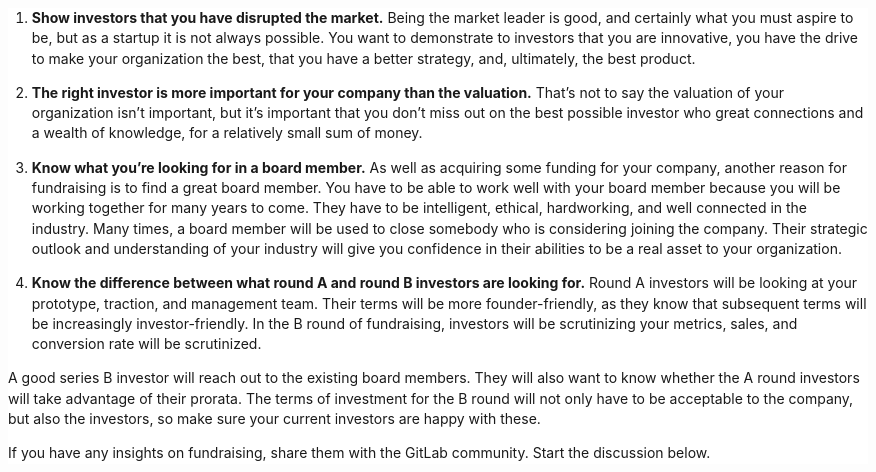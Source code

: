 1. **Show investors that you have disrupted the market.** Being the market leader is good, and certainly what you must aspire to be, but as a startup it is not always possible. You want to demonstrate to investors that you are innovative, you have the drive to make your organization the best, that you have a better strategy, and, ultimately, the best product.

1. **The right investor is more important for your company than the valuation.** That’s not to say the valuation of your organization isn’t important, but it’s important that you don’t miss out on the best possible investor who great connections and a wealth of knowledge, for a relatively small sum of money.

1. **Know what you’re looking for in a board member.** As well as acquiring some funding for your company, another reason for fundraising is to find a great board member. You have to be able to work well with your board member because you will be working together for many years to come. They have to be intelligent, ethical, hardworking, and well connected in the industry. Many times, a board member will be used to close somebody who is considering joining the company. Their strategic outlook and understanding of your industry will give you confidence in their abilities to be a real asset to your organization.

1. **Know the difference between what round A and round B investors are looking for.** Round A investors will be looking at your prototype, traction, and management team. Their terms will be more founder-friendly, as they know that subsequent terms will be increasingly investor-friendly. In the B round of fundraising, investors will be scrutinizing your metrics, sales, and conversion rate will be scrutinized. 

A good series B investor will reach out to the existing board members. They will also want to know whether the A round investors will take advantage of their prorata. The terms of investment for the B round will not only have to be acceptable to the company, but also the investors, so make sure your current investors are happy with these.

If you have any insights on fundraising, share them with the GitLab community. Start the discussion below.

 

[fundraising-article]: http://a16z.com/2015/02/27/16-common-questions-about-fundraising/
[slide-tips]: http://slidebean.com/blog/startups/pitch-deck-presentation-complete-guide/
[prorate-rights]: https://bothsidesofthetable.com/what-all-entrepreneurs-need-to-know-about-prorata-rights-e5883fd21f80#.r5eot3b5l
